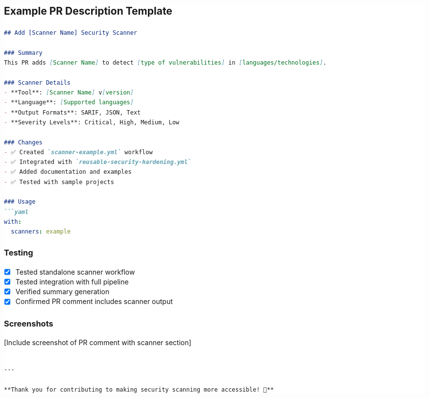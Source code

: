 
## Example PR Description Template

```markdown
## Add [Scanner Name] Security Scanner

### Summary
This PR adds [Scanner Name] to detect [type of vulnerabilities] in [languages/technologies].

### Scanner Details
- **Tool**: [Scanner Name] v[version]
- **Language**: [Supported languages]
- **Output Formats**: SARIF, JSON, Text
- **Severity Levels**: Critical, High, Medium, Low

### Changes
- ✅ Created `scanner-example.yml` workflow
- ✅ Integrated with `reusable-security-hardening.yml`
- ✅ Added documentation and examples
- ✅ Tested with sample projects

### Usage
```yaml
with:
  scanners: example
```

### Testing
- [x] Tested standalone scanner workflow
- [x] Tested integration with full pipeline
- [x] Verified summary generation
- [x] Confirmed PR comment includes scanner output

### Screenshots
[Include screenshot of PR comment with scanner section]
```

---

**Thank you for contributing to making security scanning more accessible! 🎉**
